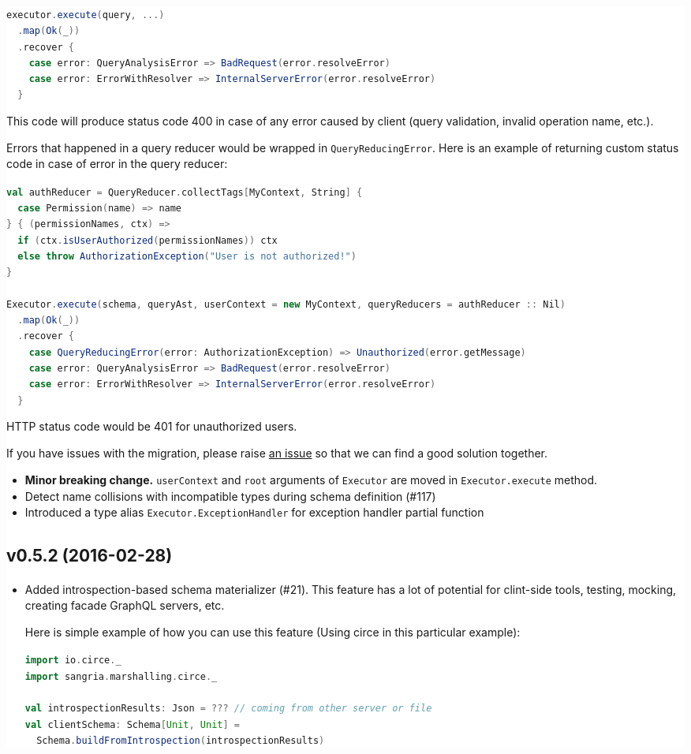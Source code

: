   ```scala
  executor.execute(query, ...)
    .map(Ok(_))
    .recover {
      case error: QueryAnalysisError => BadRequest(error.resolveError)
      case error: ErrorWithResolver => InternalServerError(error.resolveError)
    }
  ```
  
  This code will produce status code 400 in case of any error caused by client (query validation, invalid operation name, etc.).
   
  Errors that happened in a query reducer would be wrapped in `QueryReducingError`. Here is an example of returning custom status code in case of error in the query reducer:
  
  ```scala
  val authReducer = QueryReducer.collectTags[MyContext, String] {
    case Permission(name) => name
  } { (permissionNames, ctx) =>
    if (ctx.isUserAuthorized(permissionNames)) ctx
    else throw AuthorizationException("User is not authorized!")
  }
  
  Executor.execute(schema, queryAst, userContext = new MyContext, queryReducers = authReducer :: Nil)
    .map(Ok(_))
    .recover {
      case QueryReducingError(error: AuthorizationException) => Unauthorized(error.getMessage)
      case error: QueryAnalysisError => BadRequest(error.resolveError)
      case error: ErrorWithResolver => InternalServerError(error.resolveError)
    }
  ```
  
  HTTP status code would be 401 for unauthorized users.
  
  If you have issues with the migration, please raise [an issue](https://github.com/sangria-graphql/sangria/issues/new) so that we can find a good solution together.
* **Minor breaking change.** `userContext` and `root` arguments of `Executor` are moved in `Executor.execute` method. 
* Detect name collisions with incompatible types during schema definition (#117)
* Introduced a type alias `Executor.ExceptionHandler` for exception handler partial function 

## v0.5.2 (2016-02-28)

* Added introspection-based schema materializer (#21). This feature has a lot of potential for clint-side tools, testing, mocking, 
  creating facade GraphQL servers, etc.

  Here is simple example of how you can use this feature (Using circe in this particular example):
  
  ```scala
  import io.circe._
  import sangria.marshalling.circe._
  
  val introspectionResults: Json = ??? // coming from other server or file
  val clientSchema: Schema[Unit, Unit] = 
    Schema.buildFromIntrospection(introspectionResults)  
  ```
  